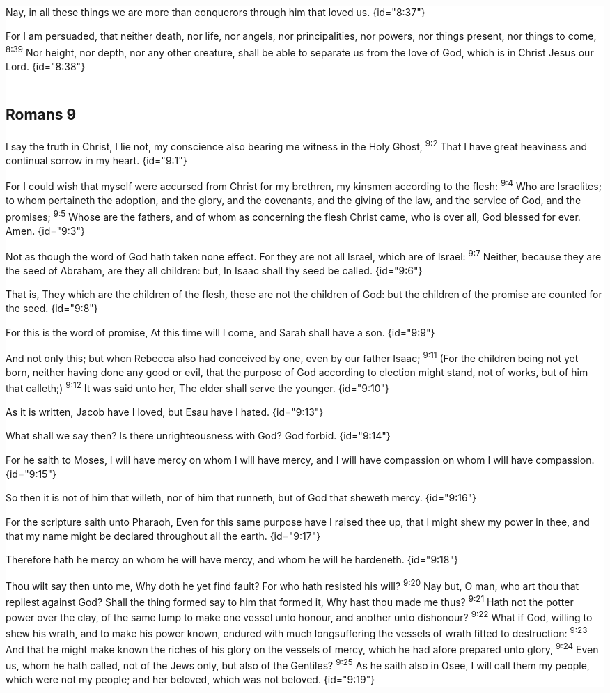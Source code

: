 Nay, in all these things we are more than conquerors through him that loved us.  {id="8:37"}

For I am persuaded, that neither death, nor life, nor angels, nor principalities, nor powers, nor things present, nor things to come, <sup>8:39</sup> Nor height, nor depth, nor any other creature, shall be able to separate us from the love of God, which is in Christ Jesus our Lord.  {id="8:38"}

---

## Romans 9

I say the truth in Christ, I lie not, my conscience also bearing me witness in the Holy Ghost, <sup>9:2</sup> That I have great heaviness and continual sorrow in my heart.  {id="9:1"}

For I could wish that myself were accursed from Christ for my brethren, my kinsmen according to the flesh: <sup>9:4</sup> Who are Israelites; to whom pertaineth the adoption, and the glory, and the covenants, and the giving of the law, and the service of God, and the promises; <sup>9:5</sup> Whose are the fathers, and of whom as concerning the flesh Christ came, who is over all, God blessed for ever. Amen.  {id="9:3"}

Not as though the word of God hath taken none effect. For they are not all Israel, which are of Israel: <sup>9:7</sup> Neither, because they are the seed of Abraham, are they all children: but, In Isaac shall thy seed be called.  {id="9:6"}

That is, They which are the children of the flesh, these are not the children of God: but the children of the promise are counted for the seed.  {id="9:8"}

For this is the word of promise, At this time will I come, and Sarah shall have a son.  {id="9:9"}

And not only this; but when Rebecca also had conceived by one, even by our father Isaac; <sup>9:11</sup> (For the children being not yet born, neither having done any good or evil, that the purpose of God according to election might stand, not of works, but of him that calleth;) <sup>9:12</sup> It was said unto her, The elder shall serve the younger.  {id="9:10"}

As it is written, Jacob have I loved, but Esau have I hated.  {id="9:13"}

What shall we say then? Is there unrighteousness with God? God forbid.  {id="9:14"}

For he saith to Moses, I will have mercy on whom I will have mercy, and I will have compassion on whom I will have compassion.  {id="9:15"}

So then it is not of him that willeth, nor of him that runneth, but of God that sheweth mercy.  {id="9:16"}

For the scripture saith unto Pharaoh, Even for this same purpose have I raised thee up, that I might shew my power in thee, and that my name might be declared throughout all the earth.  {id="9:17"}

Therefore hath he mercy on whom he will have mercy, and whom he will he hardeneth.  {id="9:18"}

Thou wilt say then unto me, Why doth he yet find fault? For who hath resisted his will?  <sup>9:20</sup> Nay but, O man, who art thou that repliest against God? Shall the thing formed say to him that formed it, Why hast thou made me thus?  <sup>9:21</sup> Hath not the potter power over the clay, of the same lump to make one vessel unto honour, and another unto dishonour?  <sup>9:22</sup> What if God, willing to shew his wrath, and to make his power known, endured with much longsuffering the vessels of wrath fitted to destruction: <sup>9:23</sup> And that he might make known the riches of his glory on the vessels of mercy, which he had afore prepared unto glory, <sup>9:24</sup> Even us, whom he hath called, not of the Jews only, but also of the Gentiles?  <sup>9:25</sup> As he saith also in Osee, I will call them my people, which were not my people; and her beloved, which was not beloved.  {id="9:19"}
